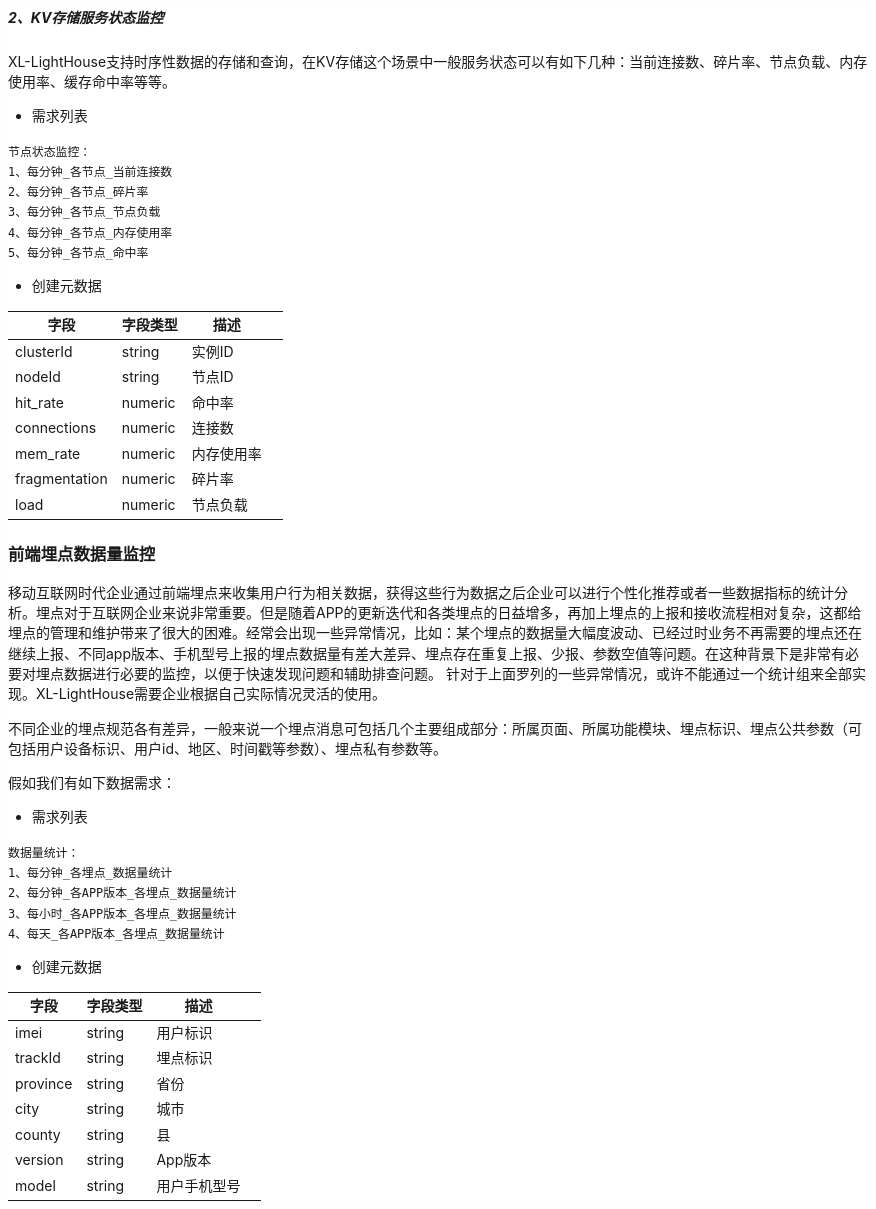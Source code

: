 
##### 2、KV存储服务状态监控

XL-LightHouse支持时序性数据的存储和查询，在KV存储这个场景中一般服务状态可以有如下几种：当前连接数、碎片率、节点负载、内存使用率、缓存命中率等等。

+ 需求列表

```
节点状态监控：
1、每分钟_各节点_当前连接数
2、每分钟_各节点_碎片率
3、每分钟_各节点_节点负载
4、每分钟_各节点_内存使用率
5、每分钟_各节点_命中率
```

+ 创建元数据

| 字段 | 字段类型 | 描述 |  |
| --- | --- | --- | --- |
| clusterId | string | 实例ID |  |
| nodeId | string | 节点ID |  |
| hit_rate | numeric | 命中率 |  |
| connections | numeric | 连接数 |  |
| mem_rate | numeric | 内存使用率 |  |
| fragmentation | numeric | 碎片率 |  |
| load | numeric | 节点负载 |  |

### 前端埋点数据量监控

移动互联网时代企业通过前端埋点来收集用户行为相关数据，获得这些行为数据之后企业可以进行个性化推荐或者一些数据指标的统计分析。埋点对于互联网企业来说非常重要。但是随着APP的更新迭代和各类埋点的日益增多，再加上埋点的上报和接收流程相对复杂，这都给埋点的管理和维护带来了很大的困难。经常会出现一些异常情况，比如：某个埋点的数据量大幅度波动、已经过时业务不再需要的埋点还在继续上报、不同app版本、手机型号上报的埋点数据量有差大差异、埋点存在重复上报、少报、参数空值等问题。在这种背景下是非常有必要对埋点数据进行必要的监控，以便于快速发现问题和辅助排查问题。
针对于上面罗列的一些异常情况，或许不能通过一个统计组来全部实现。XL-LightHouse需要企业根据自己实际情况灵活的使用。

不同企业的埋点规范各有差异，一般来说一个埋点消息可包括几个主要组成部分：所属页面、所属功能模块、埋点标识、埋点公共参数（可包括用户设备标识、用户id、地区、时间戳等参数）、埋点私有参数等。

假如我们有如下数据需求：

+ 需求列表

```
数据量统计：
1、每分钟_各埋点_数据量统计
2、每分钟_各APP版本_各埋点_数据量统计
3、每小时_各APP版本_各埋点_数据量统计
4、每天_各APP版本_各埋点_数据量统计
```

+ 创建元数据

| 字段 | 字段类型 | 描述 |  |
| --- | --- | --- | --- |
| imei | string | 用户标识 |  |
| trackId | string | 埋点标识 |
| province | string | 省份 |  |
| city | string | 城市 |  |
| county | string | 县 |  |
| version | string | App版本 |  |
| model | string | 用户手机型号 |  |